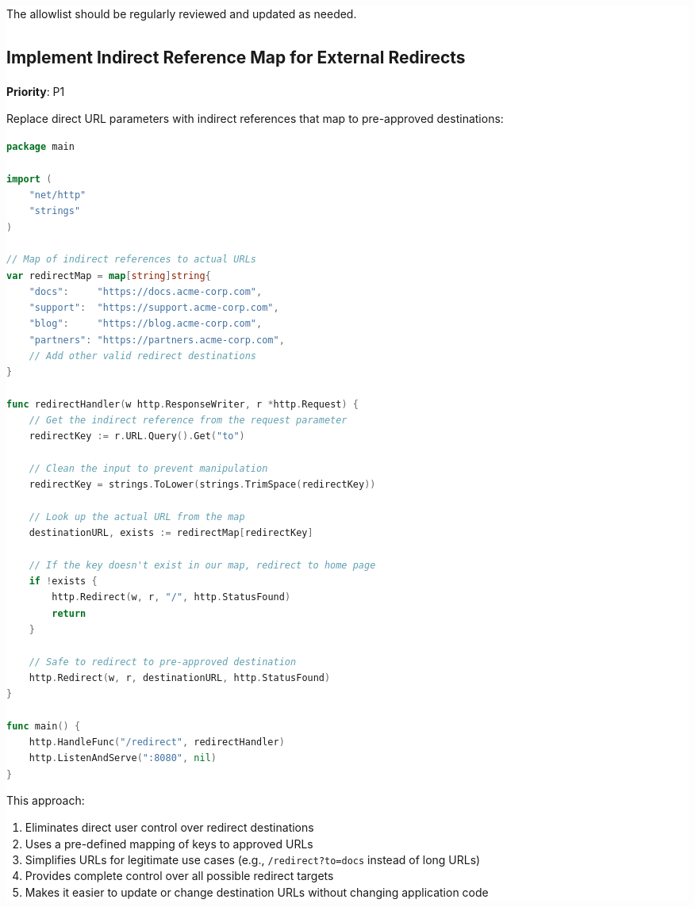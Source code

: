 The allowlist should be regularly reviewed and updated as needed.
## Implement Indirect Reference Map for External Redirects

**Priority**: P1

Replace direct URL parameters with indirect references that map to pre-approved destinations:

```go
package main

import (
	"net/http"
	"strings"
)

// Map of indirect references to actual URLs
var redirectMap = map[string]string{
	"docs":     "https://docs.acme-corp.com",
	"support":  "https://support.acme-corp.com",
	"blog":     "https://blog.acme-corp.com",
	"partners": "https://partners.acme-corp.com",
	// Add other valid redirect destinations
}

func redirectHandler(w http.ResponseWriter, r *http.Request) {
	// Get the indirect reference from the request parameter
	redirectKey := r.URL.Query().Get("to")
	
	// Clean the input to prevent manipulation
	redirectKey = strings.ToLower(strings.TrimSpace(redirectKey))
	
	// Look up the actual URL from the map
	destinationURL, exists := redirectMap[redirectKey]
	
	// If the key doesn't exist in our map, redirect to home page
	if !exists {
		http.Redirect(w, r, "/", http.StatusFound)
		return
	}
	
	// Safe to redirect to pre-approved destination
	http.Redirect(w, r, destinationURL, http.StatusFound)
}

func main() {
	http.HandleFunc("/redirect", redirectHandler)
	http.ListenAndServe(":8080", nil)
}

```

This approach:
1. Eliminates direct user control over redirect destinations
2. Uses a pre-defined mapping of keys to approved URLs
3. Simplifies URLs for legitimate use cases (e.g., `/redirect?to=docs` instead of long URLs)
4. Provides complete control over all possible redirect targets
5. Makes it easier to update or change destination URLs without changing application code
